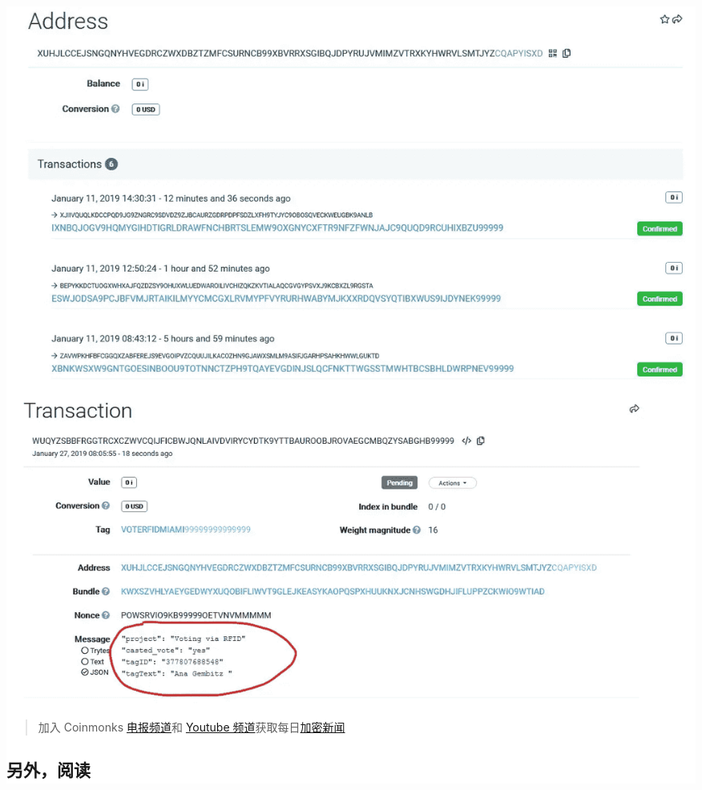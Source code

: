 ![](img/93ab9581532a9e4b70dfb46043e13cc5.png)![](img/e37b2d9a28e3571d2cddd6eab41133b5.png)

> 加入 Coinmonks [电报频道](https://t.me/coincodecap)和 [Youtube 频道](https://www.youtube.com/c/coinmonks/videos)获取每日[加密新闻](http://coincodecap.com/)

## 另外，阅读
